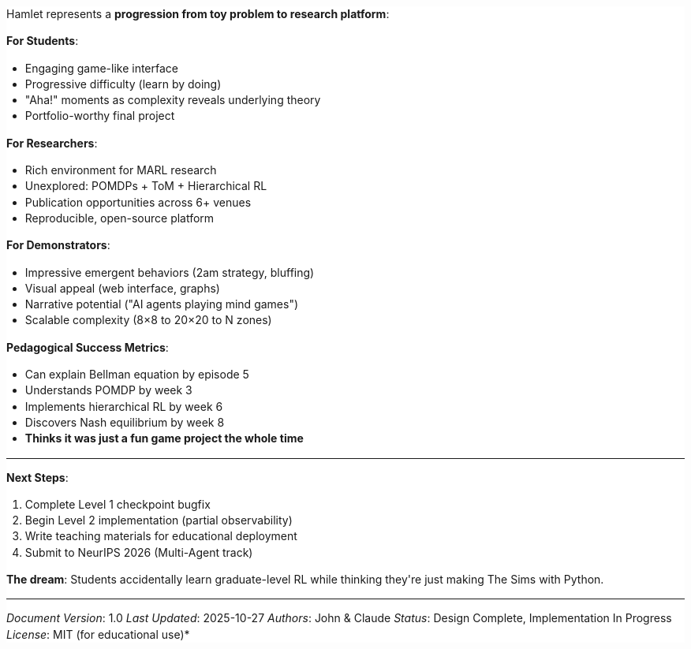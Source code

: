 Hamlet represents a **progression from toy problem to research platform**:

**For Students**:
- Engaging game-like interface
- Progressive difficulty (learn by doing)
- "Aha!" moments as complexity reveals underlying theory
- Portfolio-worthy final project

**For Researchers**:
- Rich environment for MARL research
- Unexplored: POMDPs + ToM + Hierarchical RL
- Publication opportunities across 6+ venues
- Reproducible, open-source platform

**For Demonstrators**:
- Impressive emergent behaviors (2am strategy, bluffing)
- Visual appeal (web interface, graphs)
- Narrative potential ("AI agents playing mind games")
- Scalable complexity (8×8 to 20×20 to N zones)

**Pedagogical Success Metrics**:
- Can explain Bellman equation by episode 5
- Understands POMDP by week 3
- Implements hierarchical RL by week 6
- Discovers Nash equilibrium by week 8
- **Thinks it was just a fun game project the whole time**

---

**Next Steps**:
1. Complete Level 1 checkpoint bugfix
2. Begin Level 2 implementation (partial observability)
3. Write teaching materials for educational deployment
4. Submit to NeurIPS 2026 (Multi-Agent track)

**The dream**: Students accidentally learn graduate-level RL while thinking they're just making The Sims with Python.

---

*Document Version*: 1.0
*Last Updated*: 2025-10-27
*Authors*: John & Claude
*Status*: Design Complete, Implementation In Progress
*License*: MIT (for educational use)*
